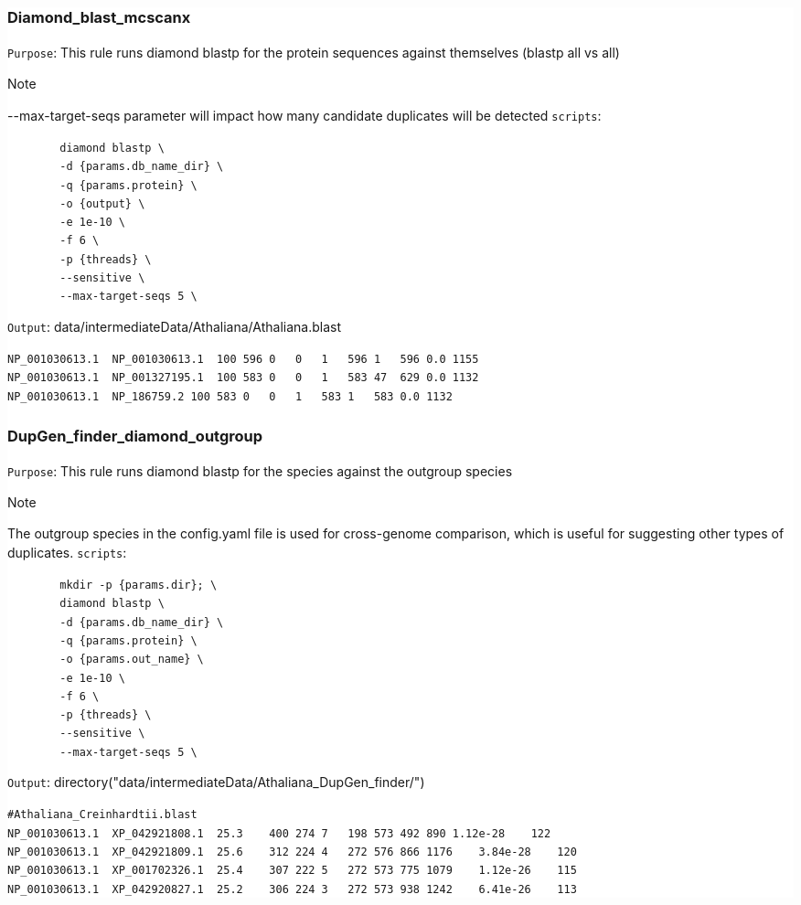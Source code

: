 
### Diamond_blast_mcscanx
`Purpose`: This rule runs diamond blastp for the protein sequences against themselves (blastp all vs all)

> [!NOTE]
> --max-target-seqs parameter will impact how many candidate duplicates will be detected
`scripts`:
```
		diamond blastp \
		-d {params.db_name_dir} \
		-q {params.protein} \
		-o {output} \
		-e 1e-10 \
		-f 6 \
		-p {threads} \
		--sensitive \
		--max-target-seqs 5 \
```

`Output`: data/intermediateData/Athaliana/Athaliana.blast

```
NP_001030613.1	NP_001030613.1	100	596	0	0	1	596	1	596	0.0	1155
NP_001030613.1	NP_001327195.1	100	583	0	0	1	583	47	629	0.0	1132
NP_001030613.1	NP_186759.2	100	583	0	0	1	583	1	583	0.0	1132
```

### DupGen_finder_diamond_outgroup
`Purpose`: This rule runs diamond blastp for the species against the outgroup species

> [!NOTE]
> The outgroup species in the config.yaml file is used for cross-genome comparison, which is useful for suggesting other types of duplicates.
`scripts`:
```
		mkdir -p {params.dir}; \
		diamond blastp \
		-d {params.db_name_dir} \
		-q {params.protein} \
		-o {params.out_name} \
		-e 1e-10 \
		-f 6 \
		-p {threads} \
		--sensitive \
		--max-target-seqs 5 \
```

`Output`: directory("data/intermediateData/Athaliana_DupGen_finder/")

```
#Athaliana_Creinhardtii.blast
NP_001030613.1	XP_042921808.1	25.3	400	274	7	198	573	492	890	1.12e-28	122
NP_001030613.1	XP_042921809.1	25.6	312	224	4	272	576	866	1176	3.84e-28	120
NP_001030613.1	XP_001702326.1	25.4	307	222	5	272	573	775	1079	1.12e-26	115
NP_001030613.1	XP_042920827.1	25.2	306	224	3	272	573	938	1242	6.41e-26	113

```
